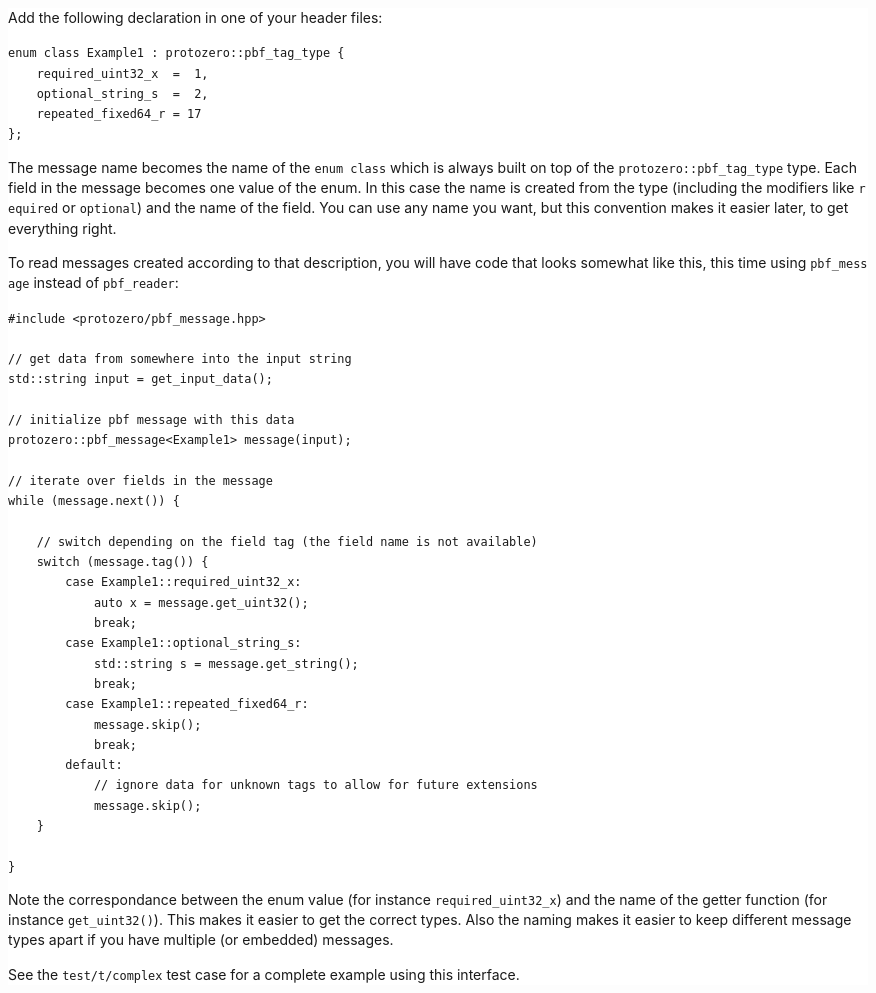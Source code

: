 Add the following declaration in one of your header files:

    enum class Example1 : protozero::pbf_tag_type {
        required_uint32_x  =  1,
        optional_string_s  =  2,
        repeated_fixed64_r = 17
    };

The message name becomes the name of the `enum class` which is always built
on top of the `protozero::pbf_tag_type` type. Each field in the message
becomes one value of the enum. In this case the name is created from the
type (including the modifiers like `required` or `optional`) and the name of
the field. You can use any name you want, but this convention makes it easier
later, to get everything right.

To read messages created according to that description, you will have code that
looks somewhat like this, this time using `pbf_message` instead of
`pbf_reader`:

    #include <protozero/pbf_message.hpp>

    // get data from somewhere into the input string
    std::string input = get_input_data();

    // initialize pbf message with this data
    protozero::pbf_message<Example1> message(input);

    // iterate over fields in the message
    while (message.next()) {

        // switch depending on the field tag (the field name is not available)
        switch (message.tag()) {
            case Example1::required_uint32_x:
                auto x = message.get_uint32();
                break;
            case Example1::optional_string_s:
                std::string s = message.get_string();
                break;
            case Example1::repeated_fixed64_r:
                message.skip();
                break;
            default:
                // ignore data for unknown tags to allow for future extensions
                message.skip();
        }

    }

Note the correspondance between the enum value (for instance
`required_uint32_x`) and the name of the getter function (for instance
`get_uint32()`). This makes it easier to get the correct types. Also the
naming makes it easier to keep different message types apart if you have
multiple (or embedded) messages.

See the `test/t/complex` test case for a complete example using this interface.
